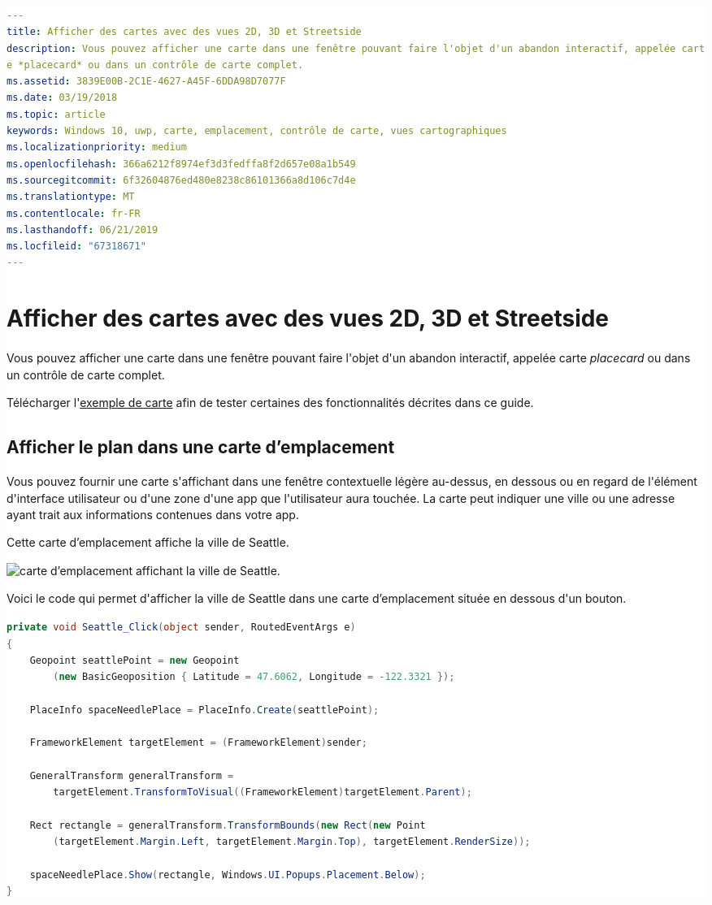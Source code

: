 ```yaml
---
title: Afficher des cartes avec des vues 2D, 3D et Streetside
description: Vous pouvez afficher une carte dans une fenêtre pouvant faire l'objet d'un abandon interactif, appelée carte *placecard* ou dans un contrôle de carte complet.
ms.assetid: 3839E00B-2C1E-4627-A45F-6DDA98D7077F
ms.date: 03/19/2018
ms.topic: article
keywords: Windows 10, uwp, carte, emplacement, contrôle de carte, vues cartographiques
ms.localizationpriority: medium
ms.openlocfilehash: 366a6212f8974ef3d3fedffa8f2d657e08a1b549
ms.sourcegitcommit: 6f32604876ed480e8238c86101366a8d106c7d4e
ms.translationtype: MT
ms.contentlocale: fr-FR
ms.lasthandoff: 06/21/2019
ms.locfileid: "67318671"
---
```

# <a name="display-maps-with-2d-3d-and-streetside-views"></a>Afficher des cartes avec des vues 2D, 3D et Streetside

Vous pouvez afficher une carte dans une fenêtre pouvant faire l'objet d'un abandon interactif, appelée carte *placecard* ou dans un contrôle de carte complet.

Télécharger l'[exemple de carte](https://go.microsoft.com/fwlink/p/?LinkId=619977) afin de tester certaines des fonctionnalités décrites dans ce guide.

<a id="placecard" />

## <a name="display-map-in-a-placecard"></a>Afficher le plan dans une carte d’emplacement
Vous pouvez fournir une carte s'affichant dans une fenêtre contextuelle légère au-dessus, en dessous ou en regard de l'élément d'interface utilisateur ou d'une zone d'une app que l'utilisateur aura touchée. La carte peut indiquer une ville ou une adresse ayant trait aux informations contenues dans votre app.  

Cette carte d’emplacement affiche la ville de Seattle.

![carte d’emplacement affichant la ville de Seattle.](images/placecard-city.png)

Voici le code qui permet d'afficher la ville de Seattle dans une carte d’emplacement située en dessous d'un bouton.

```csharp
private void Seattle_Click(object sender, RoutedEventArgs e)
{
    Geopoint seattlePoint = new Geopoint
        (new BasicGeoposition { Latitude = 47.6062, Longitude = -122.3321 });

    PlaceInfo spaceNeedlePlace = PlaceInfo.Create(seattlePoint);

    FrameworkElement targetElement = (FrameworkElement)sender;

    GeneralTransform generalTransform =
        targetElement.TransformToVisual((FrameworkElement)targetElement.Parent);

    Rect rectangle = generalTransform.TransformBounds(new Rect(new Point
        (targetElement.Margin.Left, targetElement.Margin.Top), targetElement.RenderSize));

    spaceNeedlePlace.Show(rectangle, Windows.UI.Popups.Placement.Below);
}
```
